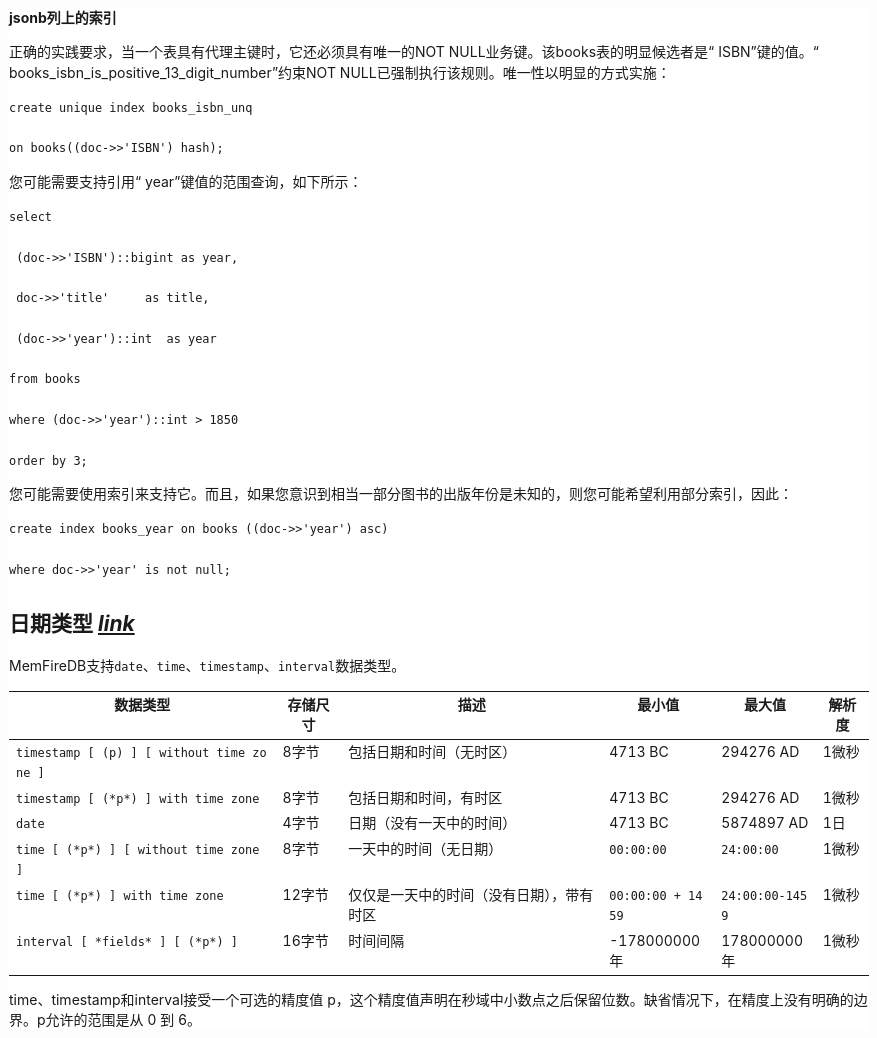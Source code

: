 **jsonb列上的索引**

正确的实践要求，当一个表具有代理主键时，它还必须具有唯一的NOT NULL业务键。该books表的明显候选者是“ ISBN”键的值。“ books\_isbn\_is\_positive\_13\_digit\_number”约束NOT NULL已强制执行该规则。唯一性以明显的方式实施：

```
create unique index books_isbn_unq

on books((doc->>'ISBN') hash);
```

您可能需要支持引用“ year”键值的范围查询，如下所示：

```
select

 (doc->>'ISBN')::bigint as year,

 doc->>'title'     as title,

 (doc->>'year')::int  as year

from books

where (doc->>'year')::int > 1850

order by 3;
```

您可能需要使用索引来支持它。而且，如果您意识到相当一部分图书的出版年份是未知的，则您可能希望利用部分索引，因此：

```
create index books_year on books ((doc->>'year') asc)

where doc->>'year' is not null;
```

## 日期类型 [*link*](#%e6%97%a5%e6%9c%9f%e7%b1%bb%e5%9e%8b)

MemFireDB支持`date`、`time`、`timestamp`、`interval`数据类型。

| **数据类型** | **存储尺寸** | **描述** | **最小值** | **最大值** | **解析度** |
| --- | --- | --- | --- | --- | --- |
| `timestamp [ (p) ] [ without time zone ]` | 8字节 | 包括日期和时间（无时区） | 4713 BC | 294276 AD | 1微秒 |
| `timestamp [ (*p*) ] with time zone` | 8字节 | 包括日期和时间，有时区 | 4713 BC | 294276 AD | 1微秒 |
| `date` | 4字节 | 日期（没有一天中的时间） | 4713 BC | 5874897 AD | 1日 |
| `time [ (*p*) ] [ without time zone ]` | 8字节 | 一天中的时间（无日期） | `00:00:00` | `24:00:00` | 1微秒 |
| `time [ (*p*) ] with time zone` | 12字节 | 仅仅是一天中的时间（没有日期），带有时区 | `00:00:00 + 1459` | `24:00:00-1459` | 1微秒 |
| `interval [ *fields* ] [ (*p*) ]` | 16字节 | 时间间隔 | -178000000年 | 178000000年 | 1微秒 |

time、timestamp和interval接受一个可选的精度值 p，这个精度值声明在秒域中小数点之后保留位数。缺省情况下，在精度上没有明确的边界。p允许的范围是从 0 到 6。
